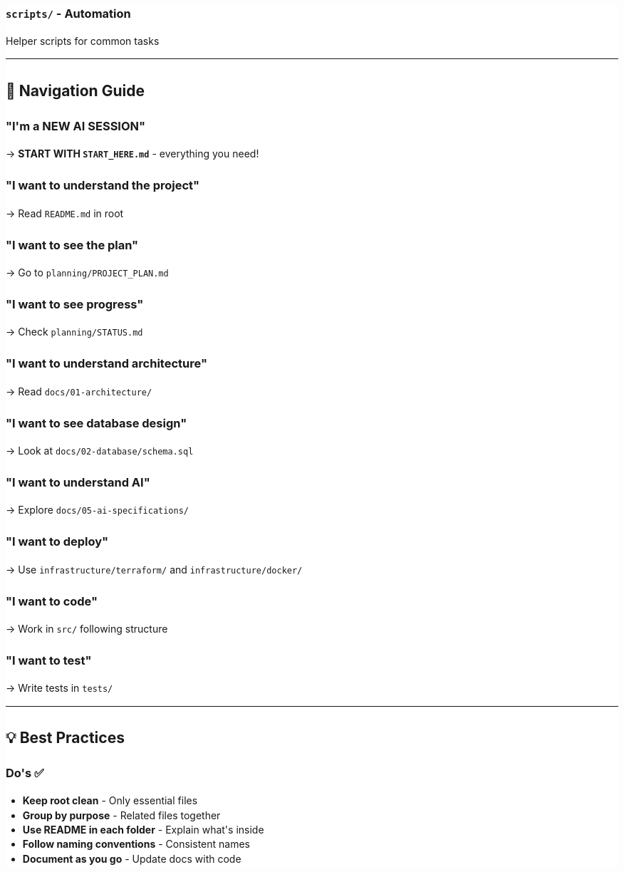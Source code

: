 ### `scripts/` - Automation
Helper scripts for common tasks

---

## 🎯 Navigation Guide

### "I'm a NEW AI SESSION"
→ **START WITH `START_HERE.md`** - everything you need!

### "I want to understand the project"
→ Read `README.md` in root

### "I want to see the plan"
→ Go to `planning/PROJECT_PLAN.md`

### "I want to see progress"
→ Check `planning/STATUS.md`

### "I want to understand architecture"
→ Read `docs/01-architecture/`

### "I want to see database design"
→ Look at `docs/02-database/schema.sql`

### "I want to understand AI"
→ Explore `docs/05-ai-specifications/`

### "I want to deploy"
→ Use `infrastructure/terraform/` and `infrastructure/docker/`

### "I want to code"
→ Work in `src/` following structure

### "I want to test"
→ Write tests in `tests/`

---

## 💡 Best Practices

### Do's ✅
- **Keep root clean** - Only essential files
- **Group by purpose** - Related files together
- **Use README in each folder** - Explain what's inside
- **Follow naming conventions** - Consistent names
- **Document as you go** - Update docs with code
